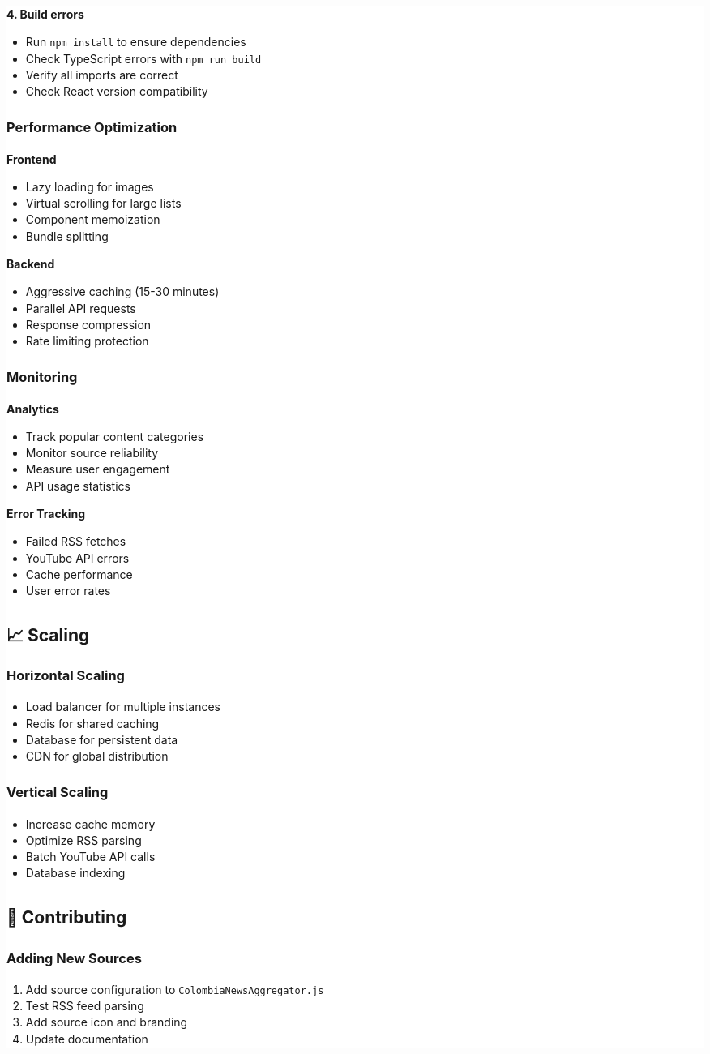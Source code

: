 **4. Build errors**
- Run `npm install` to ensure dependencies
- Check TypeScript errors with `npm run build`
- Verify all imports are correct
- Check React version compatibility

### Performance Optimization

**Frontend**
- Lazy loading for images
- Virtual scrolling for large lists
- Component memoization
- Bundle splitting

**Backend**
- Aggressive caching (15-30 minutes)
- Parallel API requests
- Response compression
- Rate limiting protection

### Monitoring

**Analytics**
- Track popular content categories
- Monitor source reliability
- Measure user engagement
- API usage statistics

**Error Tracking**
- Failed RSS fetches
- YouTube API errors
- Cache performance
- User error rates

## 📈 Scaling

### Horizontal Scaling
- Load balancer for multiple instances
- Redis for shared caching
- Database for persistent data
- CDN for global distribution

### Vertical Scaling
- Increase cache memory
- Optimize RSS parsing
- Batch YouTube API calls
- Database indexing

## 🤝 Contributing

### Adding New Sources
1. Add source configuration to `ColombiaNewsAggregator.js`
2. Test RSS feed parsing
3. Add source icon and branding
4. Update documentation
